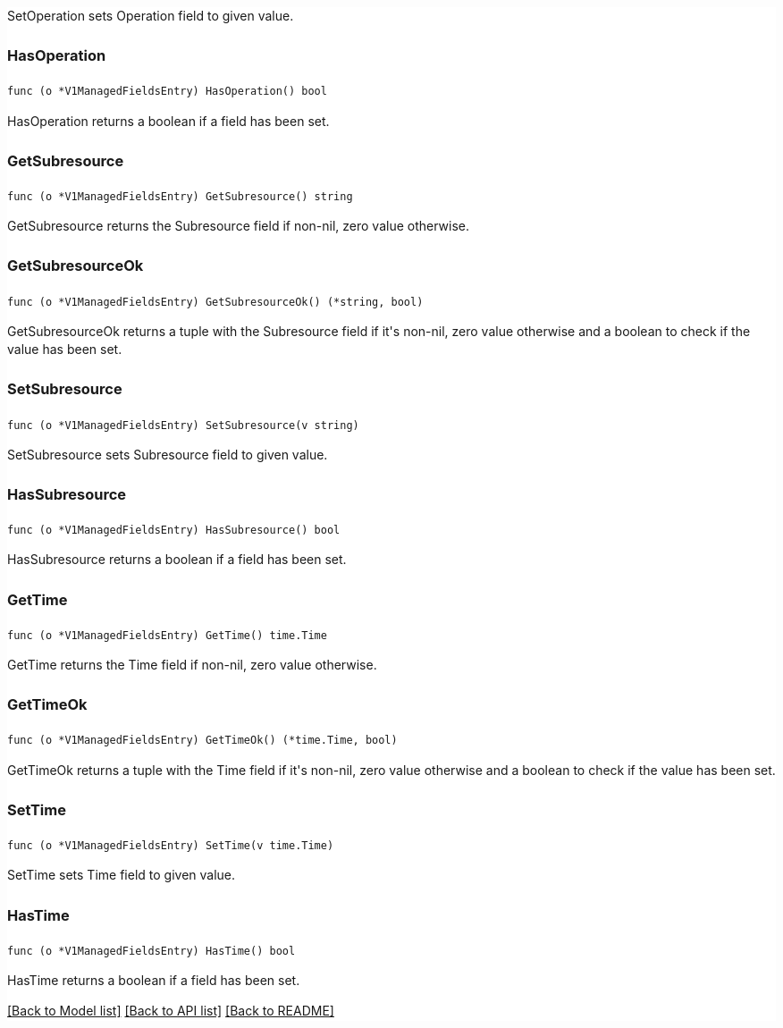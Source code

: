 SetOperation sets Operation field to given value.

### HasOperation

`func (o *V1ManagedFieldsEntry) HasOperation() bool`

HasOperation returns a boolean if a field has been set.

### GetSubresource

`func (o *V1ManagedFieldsEntry) GetSubresource() string`

GetSubresource returns the Subresource field if non-nil, zero value otherwise.

### GetSubresourceOk

`func (o *V1ManagedFieldsEntry) GetSubresourceOk() (*string, bool)`

GetSubresourceOk returns a tuple with the Subresource field if it's non-nil, zero value otherwise
and a boolean to check if the value has been set.

### SetSubresource

`func (o *V1ManagedFieldsEntry) SetSubresource(v string)`

SetSubresource sets Subresource field to given value.

### HasSubresource

`func (o *V1ManagedFieldsEntry) HasSubresource() bool`

HasSubresource returns a boolean if a field has been set.

### GetTime

`func (o *V1ManagedFieldsEntry) GetTime() time.Time`

GetTime returns the Time field if non-nil, zero value otherwise.

### GetTimeOk

`func (o *V1ManagedFieldsEntry) GetTimeOk() (*time.Time, bool)`

GetTimeOk returns a tuple with the Time field if it's non-nil, zero value otherwise
and a boolean to check if the value has been set.

### SetTime

`func (o *V1ManagedFieldsEntry) SetTime(v time.Time)`

SetTime sets Time field to given value.

### HasTime

`func (o *V1ManagedFieldsEntry) HasTime() bool`

HasTime returns a boolean if a field has been set.


[[Back to Model list]](../README.md#documentation-for-models) [[Back to API list]](../README.md#documentation-for-api-endpoints) [[Back to README]](../README.md)


